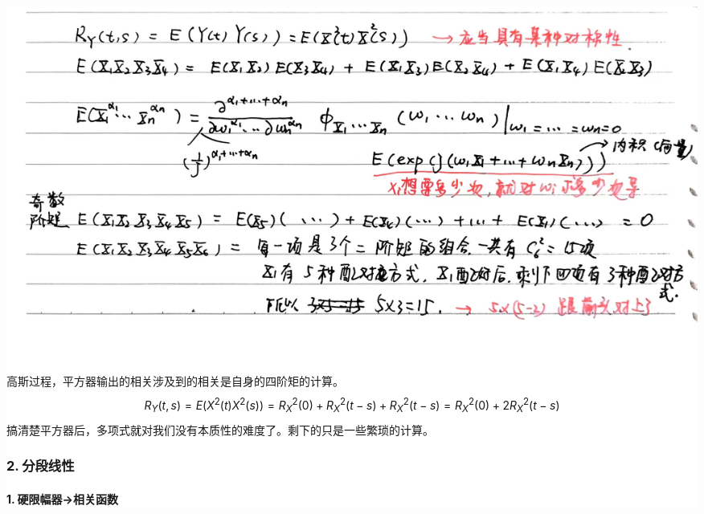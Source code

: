 ![image-20230624085716312](Pictures/image-20230624085716312.png)

高斯过程，平方器输出的相关涉及到的相关是自身的四阶矩的计算。
$$
R_Y(t,s)=E(X^2(t)X^2(s))=R_X^2(0)+R_X^2(t-s)+R_X^2(t-s)=R_X^2(0)+2R_X^2(t-s)
$$
搞清楚平方器后，多项式就对我们没有本质性的难度了。剩下的只是一些繁琐的计算。

### 2. 分段线性

#### 1. 硬限幅器->相关函数
